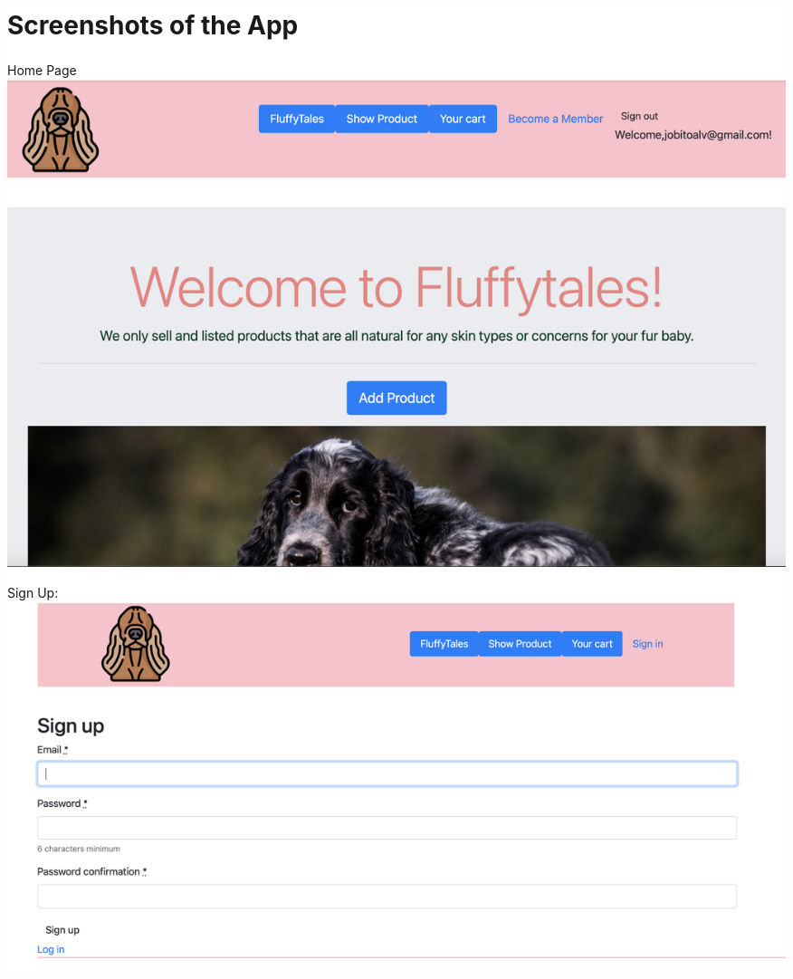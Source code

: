 # **Screenshots of the App**

Home Page
![Home Page](app/assets/images/home.png)

Sign Up:
![Sign up](app/assets/images/signup.png)

